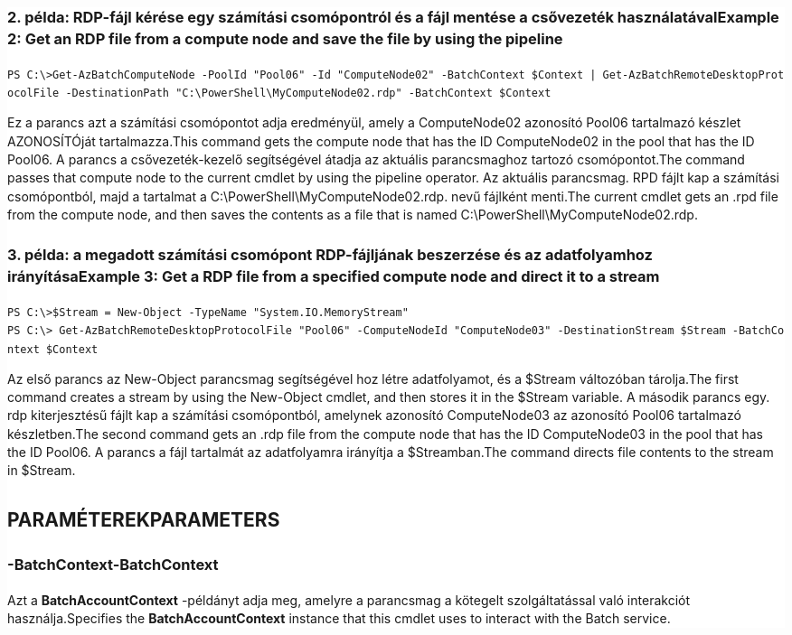 ### <span data-ttu-id="1faf9-116">2. példa: RDP-fájl kérése egy számítási csomópontról és a fájl mentése a csővezeték használatával</span><span class="sxs-lookup"><span data-stu-id="1faf9-116">Example 2: Get an RDP file from a compute node and save the file by using the pipeline</span></span>
```
PS C:\>Get-AzBatchComputeNode -PoolId "Pool06" -Id "ComputeNode02" -BatchContext $Context | Get-AzBatchRemoteDesktopProtocolFile -DestinationPath "C:\PowerShell\MyComputeNode02.rdp" -BatchContext $Context
```

<span data-ttu-id="1faf9-117">Ez a parancs azt a számítási csomópontot adja eredményül, amely a ComputeNode02 azonosító Pool06 tartalmazó készlet AZONOSÍTÓját tartalmazza.</span><span class="sxs-lookup"><span data-stu-id="1faf9-117">This command gets the compute node that has the ID ComputeNode02 in the pool that has the ID Pool06.</span></span>
<span data-ttu-id="1faf9-118">A parancs a csővezeték-kezelő segítségével átadja az aktuális parancsmaghoz tartozó csomópontot.</span><span class="sxs-lookup"><span data-stu-id="1faf9-118">The command passes that compute node to the current cmdlet by using the pipeline operator.</span></span>
<span data-ttu-id="1faf9-119">Az aktuális parancsmag. RPD fájlt kap a számítási csomópontból, majd a tartalmat a C:\PowerShell\MyComputeNode02.rdp. nevű fájlként menti.</span><span class="sxs-lookup"><span data-stu-id="1faf9-119">The current cmdlet gets an .rpd file from the compute node, and then saves the contents as a file that is named C:\PowerShell\MyComputeNode02.rdp.</span></span>

### <span data-ttu-id="1faf9-120">3. példa: a megadott számítási csomópont RDP-fájljának beszerzése és az adatfolyamhoz irányítása</span><span class="sxs-lookup"><span data-stu-id="1faf9-120">Example 3: Get a RDP file from a specified compute node and direct it to a stream</span></span>
```
PS C:\>$Stream = New-Object -TypeName "System.IO.MemoryStream"
PS C:\> Get-AzBatchRemoteDesktopProtocolFile "Pool06" -ComputeNodeId "ComputeNode03" -DestinationStream $Stream -BatchContext $Context
```

<span data-ttu-id="1faf9-121">Az első parancs az New-Object parancsmag segítségével hoz létre adatfolyamot, és a $Stream változóban tárolja.</span><span class="sxs-lookup"><span data-stu-id="1faf9-121">The first command creates a stream by using the New-Object cmdlet, and then stores it in the $Stream variable.</span></span>
<span data-ttu-id="1faf9-122">A második parancs egy. rdp kiterjesztésű fájlt kap a számítási csomópontból, amelynek azonosító ComputeNode03 az azonosító Pool06 tartalmazó készletben.</span><span class="sxs-lookup"><span data-stu-id="1faf9-122">The second command gets an .rdp file from the compute node that has the ID ComputeNode03 in the pool that has the ID Pool06.</span></span>
<span data-ttu-id="1faf9-123">A parancs a fájl tartalmát az adatfolyamra irányítja a $Streamban.</span><span class="sxs-lookup"><span data-stu-id="1faf9-123">The command directs file contents to the stream in $Stream.</span></span>

## <span data-ttu-id="1faf9-124">PARAMÉTEREK</span><span class="sxs-lookup"><span data-stu-id="1faf9-124">PARAMETERS</span></span>

### <span data-ttu-id="1faf9-125">-BatchContext</span><span class="sxs-lookup"><span data-stu-id="1faf9-125">-BatchContext</span></span>
<span data-ttu-id="1faf9-126">Azt a **BatchAccountContext** -példányt adja meg, amelyre a parancsmag a kötegelt szolgáltatással való interakciót használja.</span><span class="sxs-lookup"><span data-stu-id="1faf9-126">Specifies the **BatchAccountContext** instance that this cmdlet uses to interact with the Batch service.</span></span>